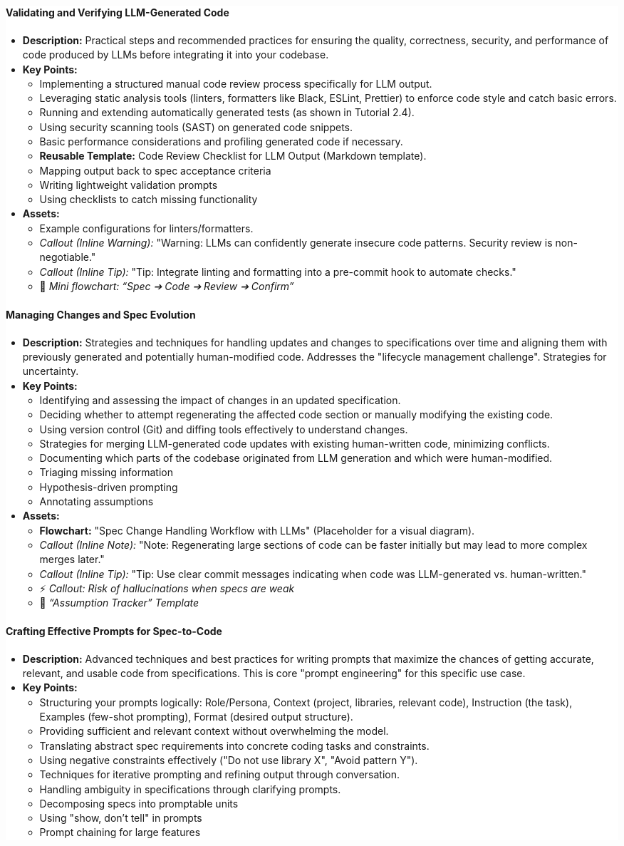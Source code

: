 #### Validating and Verifying LLM-Generated Code

- **Description:** Practical steps and recommended practices for ensuring the quality, correctness, security, and performance of code produced by LLMs before integrating it into your codebase.  
- **Key Points:**  
  - Implementing a structured manual code review process specifically for LLM output.  
  - Leveraging static analysis tools (linters, formatters like Black, ESLint, Prettier) to enforce code style and catch basic errors.  
  - Running and extending automatically generated tests (as shown in Tutorial 2.4).  
  - Using security scanning tools (SAST) on generated code snippets.  
  - Basic performance considerations and profiling generated code if necessary.  
  - **Reusable Template:** Code Review Checklist for LLM Output (Markdown template).  
  - Mapping output back to spec acceptance criteria
  - Writing lightweight validation prompts
  - Using checklists to catch missing functionality
- **Assets:**  
  - Example configurations for linters/formatters.  
  - *Callout (Inline Warning):* "Warning: LLMs can confidently generate insecure code patterns. Security review is non-negotiable."  
  - *Callout (Inline Tip):* "Tip: Integrate linting and formatting into a pre-commit hook to automate checks."
  - 📄 *Mini flowchart: “Spec ➔ Code ➔ Review ➔ Confirm”*

#### Managing Changes and Spec Evolution

- **Description:** Strategies and techniques for handling updates and changes to specifications over time and aligning them with previously generated and potentially human-modified code. Addresses the "lifecycle management challenge". Strategies for uncertainty.
- **Key Points:**  
  - Identifying and assessing the impact of changes in an updated specification.  
  - Deciding whether to attempt regenerating the affected code section or manually modifying the existing code.  
  - Using version control (Git) and diffing tools effectively to understand changes.  
  - Strategies for merging LLM-generated code updates with existing human-written code, minimizing conflicts.  
  - Documenting which parts of the codebase originated from LLM generation and which were human-modified.
  - Triaging missing information
  - Hypothesis-driven prompting
  - Annotating assumptions
- **Assets:**  
  - **Flowchart:** "Spec Change Handling Workflow with LLMs" (Placeholder for a visual diagram).  
  - *Callout (Inline Note):* "Note: Regenerating large sections of code can be faster initially but may lead to more complex merges later."  
  - *Callout (Inline Tip):* "Tip: Use clear commit messages indicating when code was LLM-generated vs. human-written."
  - ⚡ *Callout: Risk of hallucinations when specs are weak*
  - 📄 *“Assumption Tracker” Template*

#### Crafting Effective Prompts for Spec-to-Code

- **Description:** Advanced techniques and best practices for writing prompts that maximize the chances of getting accurate, relevant, and usable code from specifications. This is core "prompt engineering" for this specific use case.  
- **Key Points:**  
  - Structuring your prompts logically: Role/Persona, Context (project, libraries, relevant code), Instruction (the task), Examples (few-shot prompting), Format (desired output structure).  
  - Providing sufficient and relevant context without overwhelming the model.  
  - Translating abstract spec requirements into concrete coding tasks and constraints.  
  - Using negative constraints effectively ("Do not use library X", "Avoid pattern Y").  
  - Techniques for iterative prompting and refining output through conversation.  
  - Handling ambiguity in specifications through clarifying prompts.  
  - Decomposing specs into promptable units
  - Using "show, don’t tell" in prompts
  - Prompt chaining for large features